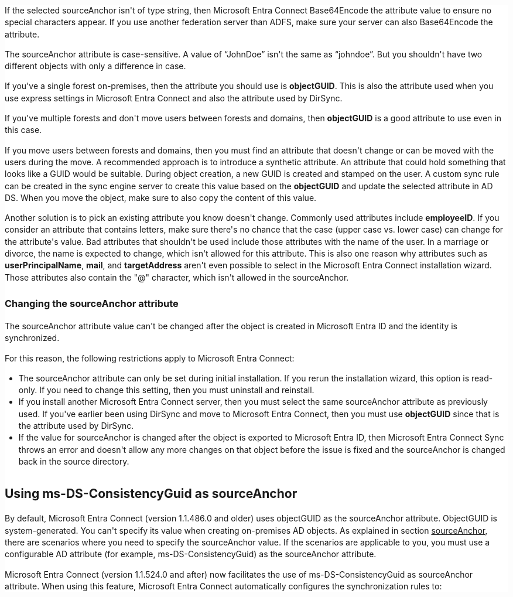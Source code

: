 If the selected sourceAnchor isn't of type string, then Microsoft Entra Connect Base64Encode the attribute value to ensure no special characters appear. If you use another federation server than ADFS, make sure your server can also Base64Encode the attribute.

The sourceAnchor attribute is case-sensitive. A value of “JohnDoe” isn't the same as “johndoe”. But you shouldn't have two different objects with only a difference in case.

If you've a single forest on-premises, then the attribute you should use is **objectGUID**. This is also the attribute used when you use express settings in Microsoft Entra Connect and also the attribute used by DirSync.

If you've multiple forests and don't move users between forests and domains, then **objectGUID** is a good attribute to use even in this case.

If you move users between forests and domains, then you must find an attribute that doesn't change or can be moved with the users during the move. A recommended approach is to introduce a synthetic attribute. An attribute that could hold something that looks like a GUID would be suitable. During object creation, a new GUID is created and stamped on the user. A custom sync rule can be created in the sync engine server to create this value based on the **objectGUID** and update the selected attribute in AD DS. When you move the object, make sure to also copy the content of this value.

Another solution is to pick an existing attribute you know doesn't change. Commonly used attributes include **employeeID**. If you consider an attribute that contains letters, make sure there's no chance that the case (upper case vs. lower case) can change for the attribute's value. Bad attributes that shouldn't be used include those attributes with the name of the user. In a marriage or divorce, the name is expected to change, which isn't allowed for this attribute. This is also one reason why attributes such as **userPrincipalName**, **mail**, and **targetAddress** aren't even possible to select in the Microsoft Entra Connect installation wizard. Those attributes also contain the "\@" character, which isn't allowed in the sourceAnchor.

### Changing the sourceAnchor attribute
The sourceAnchor attribute value can't be changed after the object is created in Microsoft Entra ID and the identity is synchronized.

For this reason, the following restrictions apply to Microsoft Entra Connect:

* The sourceAnchor attribute can only be set during initial installation. If you rerun the installation wizard, this option is read-only. If you need to change this setting, then you must uninstall and reinstall.
* If you install another Microsoft Entra Connect server, then you must select the same sourceAnchor attribute as previously used. If you've earlier been using DirSync and move to Microsoft Entra Connect, then you must use **objectGUID** since that is the attribute used by DirSync.
* If the value for sourceAnchor is changed after the object is exported to Microsoft Entra ID, then Microsoft Entra Connect Sync throws an error and doesn't allow any more changes on that object before the issue is fixed and the sourceAnchor is changed back in the source directory.

## Using ms-DS-ConsistencyGuid as sourceAnchor
By default, Microsoft Entra Connect (version 1.1.486.0 and older) uses objectGUID as the sourceAnchor attribute. ObjectGUID is system-generated. You can't specify its value when creating on-premises AD objects. As explained in section [sourceAnchor](#sourceanchor), there are scenarios where you need to specify the sourceAnchor value. If the scenarios are applicable to you, you must use a configurable AD attribute (for example, ms-DS-ConsistencyGuid) as the sourceAnchor attribute.

Microsoft Entra Connect (version 1.1.524.0 and after) now facilitates the use of ms-DS-ConsistencyGuid as sourceAnchor attribute. When using this feature, Microsoft Entra Connect automatically configures the synchronization rules to:
